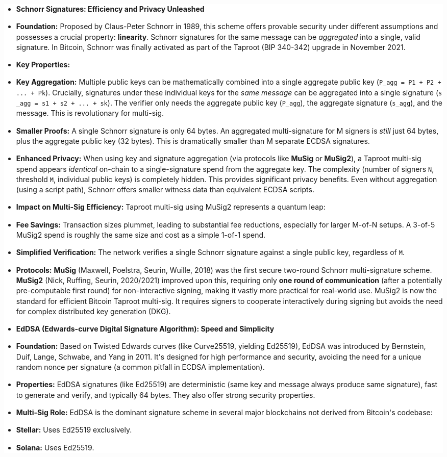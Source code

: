 *   **Schnorr Signatures: Efficiency and Privacy Unleashed**

*   **Foundation:** Proposed by Claus-Peter Schnorr in 1989, this scheme offers provable security under different assumptions and possesses a crucial property: **linearity**. Schnorr signatures for the same message can be *aggregated* into a single, valid signature. In Bitcoin, Schnorr was finally activated as part of the Taproot (BIP 340-342) upgrade in November 2021.

*   **Key Properties:**

*   **Key Aggregation:** Multiple public keys can be mathematically combined into a single aggregate public key (`P_agg = P1 + P2 + ... + Pk`). Crucially, signatures under these individual keys for the *same message* can be aggregated into a single signature (`s_agg = s1 + s2 + ... + sk`). The verifier only needs the aggregate public key (`P_agg`), the aggregate signature (`s_agg`), and the message. This is revolutionary for multi-sig.

*   **Smaller Proofs:** A single Schnorr signature is only 64 bytes. An aggregated multi-signature for M signers is *still* just 64 bytes, plus the aggregate public key (32 bytes). This is dramatically smaller than M separate ECDSA signatures.

*   **Enhanced Privacy:** When using key and signature aggregation (via protocols like **MuSig** or **MuSig2**), a Taproot multi-sig spend appears *identical* on-chain to a single-signature spend from the aggregate key. The complexity (number of signers `N`, threshold `M`, individual public keys) is completely hidden. This provides significant privacy benefits. Even without aggregation (using a script path), Schnorr offers smaller witness data than equivalent ECDSA scripts.

*   **Impact on Multi-Sig Efficiency:** Taproot multi-sig using MuSig2 represents a quantum leap:

*   **Fee Savings:** Transaction sizes plummet, leading to substantial fee reductions, especially for larger M-of-N setups. A 3-of-5 MuSig2 spend is roughly the same size and cost as a simple 1-of-1 spend.

*   **Simplified Verification:** The network verifies a single Schnorr signature against a single public key, regardless of `M`.

*   **Protocols:** **MuSig** (Maxwell, Poelstra, Seurin, Wuille, 2018) was the first secure two-round Schnorr multi-signature scheme. **MuSig2** (Nick, Ruffing, Seurin, 2020/2021) improved upon this, requiring only **one round of communication** (after a potentially pre-computable first round) for non-interactive signing, making it vastly more practical for real-world use. MuSig2 is now the standard for efficient Bitcoin Taproot multi-sig. It requires signers to cooperate interactively during signing but avoids the need for complex distributed key generation (DKG).

*   **EdDSA (Edwards-curve Digital Signature Algorithm): Speed and Simplicity**

*   **Foundation:** Based on Twisted Edwards curves (like Curve25519, yielding Ed25519), EdDSA was introduced by Bernstein, Duif, Lange, Schwabe, and Yang in 2011. It's designed for high performance and security, avoiding the need for a unique random nonce per signature (a common pitfall in ECDSA implementation).

*   **Properties:** EdDSA signatures (like Ed25519) are deterministic (same key and message always produce same signature), fast to generate and verify, and typically 64 bytes. They also offer strong security properties.

*   **Multi-Sig Role:** EdDSA is the dominant signature scheme in several major blockchains not derived from Bitcoin's codebase:

*   **Stellar:** Uses Ed25519 exclusively.

*   **Solana:** Uses Ed25519.
